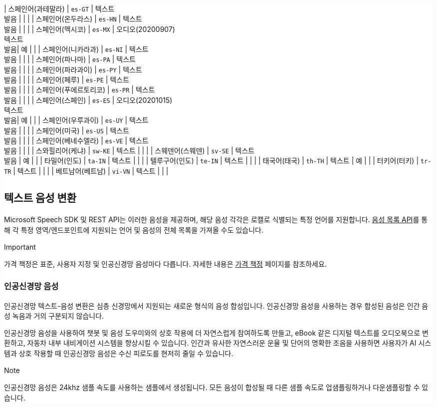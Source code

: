 | 스페인어(과테말라)                | `es-GT` | 텍스트<br>발음                  |                           |                          |
| 스페인어(온두라스)                 | `es-HN` | 텍스트<br>발음                  |                           |                          |
| 스페인어(멕시코)                   | `es-MX` | 오디오(20200907)<br>텍스트<br>발음|    예                       |                          |
| 스페인어(니카라과)                | `es-NI` | 텍스트<br>발음                  |                           |                          |
| 스페인어(파나마)                   | `es-PA` | 텍스트<br>발음                  |                           |                          |
| 스페인어(파라과이)                 | `es-PY` | 텍스트<br>발음                  |                           |                          |
| 스페인어(페루)                     | `es-PE` | 텍스트<br>발음                  |                           |                          |
| 스페인어(푸에르토리코)              | `es-PR` | 텍스트<br>발음                  |                           |                          |
| 스페인어(스페인)                    | `es-ES` | 오디오(20201015)<br>텍스트<br>발음|  예                         |                          |
| 스페인어(우루과이)                  | `es-UY` | 텍스트<br>발음                  |                           |                          |
| 스페인어(미국)                      | `es-US` | 텍스트<br>발음                  |                           |                          |
| 스페인어(베네수엘라)                | `es-VE` | 텍스트<br>발음                  |                           |                          |
| 스와힐리어(케냐)                    | `sw-KE` | 텍스트                                   |                           |                          |
| 스웨덴어(스웨덴)                   | `sv-SE` | 텍스트<br>발음                  |   예                        |                          |
| 타밀어(인도)                      | `ta-IN` | 텍스트                                   |                           |                          |
| 텔루구어(인도)                     | `te-IN` | 텍스트                                   |                           |                          |
| 태국어(태국)                    | `th-TH` | 텍스트                                   |      예                     |                          |
| 터키어(터키)                   | `tr-TR` | 텍스트                                   |                           |                          |
| 베트남어(베트남)               | `vi-VN` | 텍스트                                   |                           |                          |

## <a name="text-to-speech"></a>텍스트 음성 변환

Microsoft Speech SDK 및 REST API는 이러한 음성을 제공하며, 해당 음성 각각은 로캘로 식별되는 특정 언어를 지원합니다. [음성 목록 API](rest-text-to-speech.md#get-a-list-of-voices)를 통해 각 특정 영역/엔드포인트에 지원되는 언어 및 음성의 전체 목록을 가져올 수도 있습니다. 

> [!IMPORTANT]
> 가격 책정은 표준, 사용자 지정 및 인공신경망 음성마다 다릅니다. 자세한 내용은 [가격 책정](https://azure.microsoft.com/pricing/details/cognitive-services/speech-services/) 페이지를 참조하세요.

### <a name="neural-voices"></a>인공신경망 음성

인공신경망 텍스트-음성 변환은 심층 신경망에서 지원되는 새로운 형식의 음성 합성입니다. 인공신경망 음성을 사용하는 경우 합성된 음성은 인간 음성 녹음과 거의 구분되지 않습니다.

인공신경망 음성을 사용하여 챗봇 및 음성 도우미와의 상호 작용에 더 자연스럽게 참여하도록 만들고, eBook 같은 디지털 텍스트를 오디오북으로 변환하고, 자동차 내부 내비게이션 시스템을 향상시킬 수 있습니다. 인간과 유사한 자연스러운 운율 및 단어의 명확한 조음을 사용하면 사용자가 AI 시스템과 상호 작용할 때 인공신경망 음성은 수신 피로도를 현저히 줄일 수 있습니다.

> [!NOTE]
> 인공신경망 음성은 24khz 샘플 속도를 사용하는 샘플에서 생성됩니다.
> 모든 음성이 합성될 때 다른 샘플 속도로 업샘플링하거나 다운샘플링할 수 있습니다.

